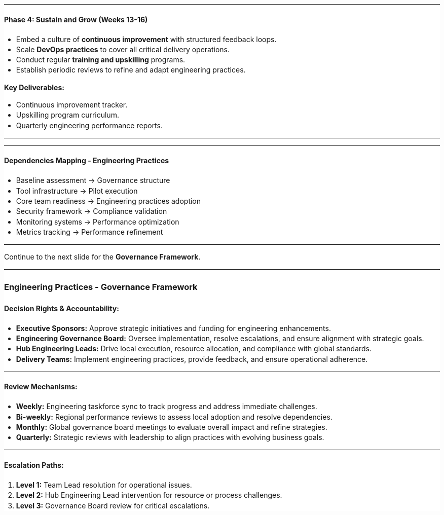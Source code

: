 </ul>
<hr>
<h4><strong>Phase 4: Sustain and Grow (Weeks 13-16)</strong></h4>
<ul>
<li>Embed a culture of <strong>continuous improvement</strong> with structured feedback loops.</li>
<li>Scale <strong>DevOps practices</strong> to cover all critical delivery operations.</li>
<li>Conduct regular <strong>training and upskilling</strong> programs.</li>
<li>Establish periodic reviews to refine and adapt engineering practices.</li>
</ul>
<p><strong>Key Deliverables:</strong></p>
<ul>
<li>Continuous improvement tracker.</li>
<li>Upskilling program curriculum.</li>
<li>Quarterly engineering performance reports.</li>
</ul>
<hr>


<hr>
<h4><strong>Dependencies Mapping - Engineering Practices</strong></h4>
<ul>
<li>Baseline assessment → Governance structure </li>
<li>Tool infrastructure → Pilot execution </li>
<li>Core team readiness → Engineering practices adoption </li>
<li>Security framework → Compliance validation </li>
<li>Monitoring systems → Performance optimization </li>
<li>Metrics tracking → Performance refinement </li>
</ul>
<hr>




<p>Continue to the next slide for the <strong>Governance Framework</strong>.</p>

<hr>
<h3><strong>Engineering Practices - Governance Framework</strong></h3>
<h4><strong>Decision Rights &amp; Accountability:</strong></h4>
<ul>
<li><strong>Executive Sponsors:</strong> Approve strategic initiatives and funding for engineering enhancements.</li>
<li><strong>Engineering Governance Board:</strong> Oversee implementation, resolve escalations, and ensure alignment with strategic goals.</li>
<li><strong>Hub Engineering Leads:</strong> Drive local execution, resource allocation, and compliance with global standards.</li>
<li><strong>Delivery Teams:</strong> Implement engineering practices, provide feedback, and ensure operational adherence.</li>
</ul>
<hr>
<h4><strong>Review Mechanisms:</strong></h4>
<ul>
<li><strong>Weekly:</strong> Engineering taskforce sync to track progress and address immediate challenges.</li>
<li><strong>Bi-weekly:</strong> Regional performance reviews to assess local adoption and resolve dependencies.</li>
<li><strong>Monthly:</strong> Global governance board meetings to evaluate overall impact and refine strategies.</li>
<li><strong>Quarterly:</strong> Strategic reviews with leadership to align practices with evolving business goals.</li>
</ul>
<hr>
<h4><strong>Escalation Paths:</strong></h4>
<ol>
<li><strong>Level 1:</strong> Team Lead resolution for operational issues.</li>
<li><strong>Level 2:</strong> Hub Engineering Lead intervention for resource or process challenges.</li>
<li><strong>Level 3:</strong> Governance Board review for critical escalations.</li>